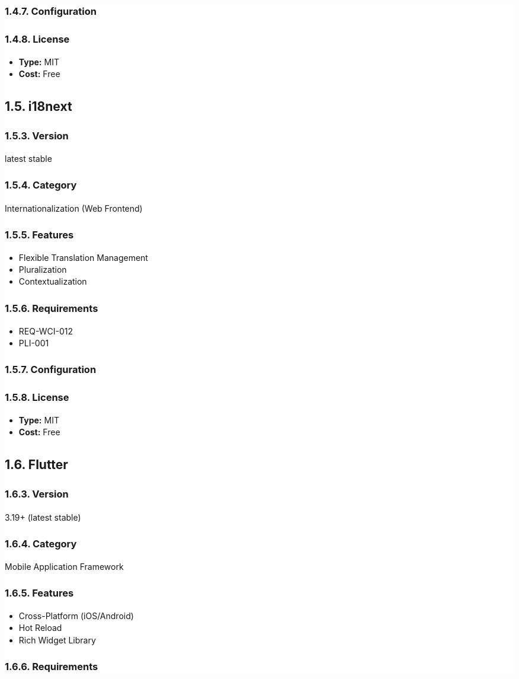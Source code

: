### 1.4.7. Configuration


### 1.4.8. License

- **Type:** MIT
- **Cost:** Free

## 1.5. i18next
### 1.5.3. Version
latest stable

### 1.5.4. Category
Internationalization (Web Frontend)

### 1.5.5. Features

- Flexible Translation Management
- Pluralization
- Contextualization

### 1.5.6. Requirements

- REQ-WCI-012
- PLI-001

### 1.5.7. Configuration


### 1.5.8. License

- **Type:** MIT
- **Cost:** Free

## 1.6. Flutter
### 1.6.3. Version
3.19+ (latest stable)

### 1.6.4. Category
Mobile Application Framework

### 1.6.5. Features

- Cross-Platform (iOS/Android)
- Hot Reload
- Rich Widget Library

### 1.6.6. Requirements
